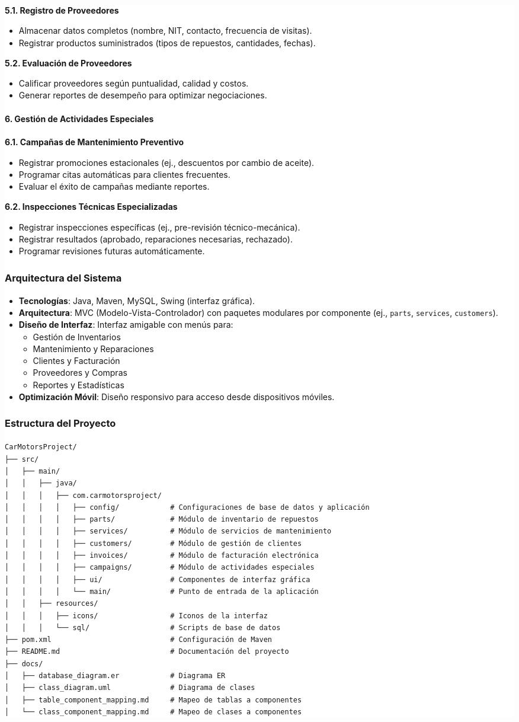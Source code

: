 **5.1. Registro de Proveedores**

- Almacenar datos completos (nombre, NIT, contacto, frecuencia de visitas).
- Registrar productos suministrados (tipos de repuestos, cantidades, fechas).

**5.2. Evaluación de Proveedores**

- Calificar proveedores según puntualidad, calidad y costos.
- Generar reportes de desempeño para optimizar negociaciones.

#### 6. Gestión de Actividades Especiales

**6.1. Campañas de Mantenimiento Preventivo**

- Registrar promociones estacionales (ej., descuentos por cambio de aceite).
- Programar citas automáticas para clientes frecuentes.
- Evaluar el éxito de campañas mediante reportes.

**6.2. Inspecciones Técnicas Especializadas**

- Registrar inspecciones específicas (ej., pre-revisión técnico-mecánica).
- Registrar resultados (aprobado, reparaciones necesarias, rechazado).
- Programar revisiones futuras automáticamente.

### Arquitectura del Sistema

- **Tecnologías**: Java, Maven, MySQL, Swing (interfaz gráfica).
- **Arquitectura**: MVC (Modelo-Vista-Controlador) con paquetes modulares por componente (ej., `parts`, `services`, `customers`).
- **Diseño de Interfaz**: Interfaz amigable con menús para:
  - Gestión de Inventarios
  - Mantenimiento y Reparaciones
  - Clientes y Facturación
  - Proveedores y Compras
  - Reportes y Estadísticas
- **Optimización Móvil**: Diseño responsivo para acceso desde dispositivos móviles.

### Estructura del Proyecto

```
CarMotorsProject/
├── src/
│   ├── main/
│   │   ├── java/
│   │   │   ├── com.carmotorsproject/
│   │   │   │   ├── config/            # Configuraciones de base de datos y aplicación
│   │   │   │   ├── parts/             # Módulo de inventario de repuestos
│   │   │   │   ├── services/          # Módulo de servicios de mantenimiento
│   │   │   │   ├── customers/         # Módulo de gestión de clientes
│   │   │   │   ├── invoices/          # Módulo de facturación electrónica
│   │   │   │   ├── campaigns/         # Módulo de actividades especiales
│   │   │   │   ├── ui/                # Componentes de interfaz gráfica
│   │   │   │   └── main/              # Punto de entrada de la aplicación
│   │   ├── resources/
│   │   │   ├── icons/                 # Iconos de la interfaz
│   │   │   └── sql/                   # Scripts de base de datos
├── pom.xml                            # Configuración de Maven
├── README.md                          # Documentación del proyecto
├── docs/
│   ├── database_diagram.er            # Diagrama ER
│   ├── class_diagram.uml              # Diagrama de clases
│   ├── table_component_mapping.md     # Mapeo de tablas a componentes
│   └── class_component_mapping.md     # Mapeo de clases a componentes
```
